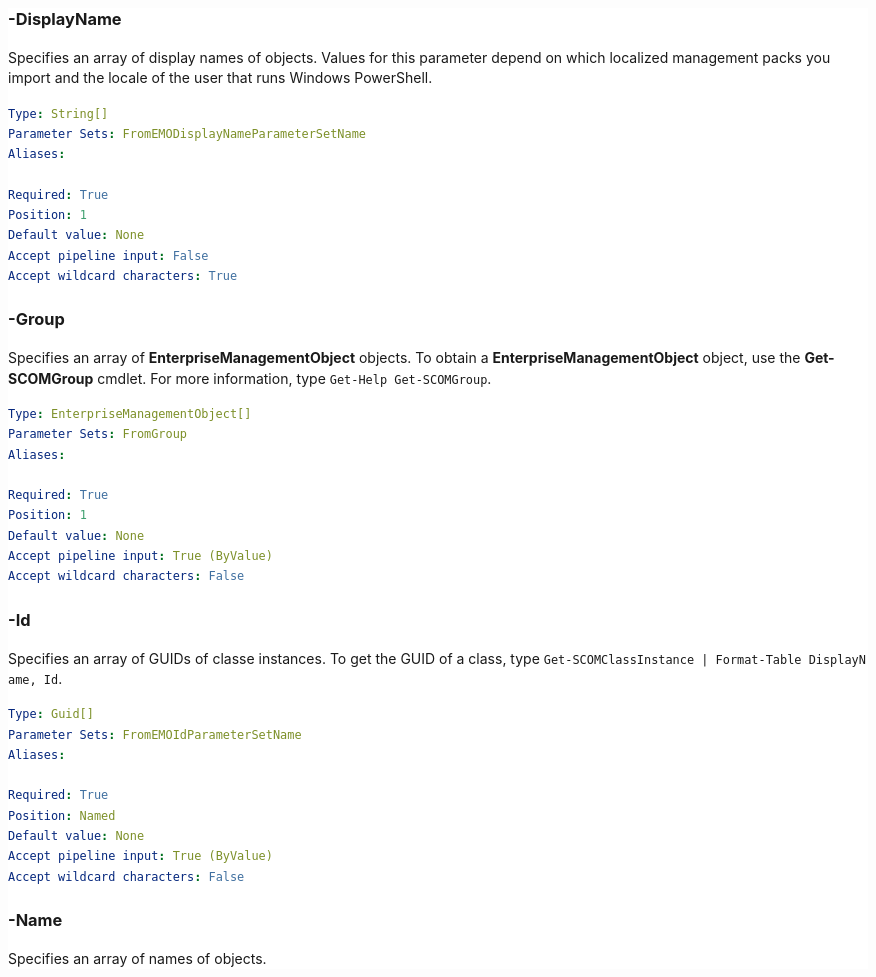 ### -DisplayName
Specifies an array of display names of objects.
Values for this parameter depend on which localized management packs you import and the locale of the user that runs Windows PowerShell.

```yaml
Type: String[]
Parameter Sets: FromEMODisplayNameParameterSetName
Aliases: 

Required: True
Position: 1
Default value: None
Accept pipeline input: False
Accept wildcard characters: True
```

### -Group
Specifies an array of **EnterpriseManagementObject** objects.
To obtain a **EnterpriseManagementObject** object, use the **Get-SCOMGroup** cmdlet. 
For more information, type `Get-Help Get-SCOMGroup`.

```yaml
Type: EnterpriseManagementObject[]
Parameter Sets: FromGroup
Aliases: 

Required: True
Position: 1
Default value: None
Accept pipeline input: True (ByValue)
Accept wildcard characters: False
```

### -Id
Specifies an array of GUIDs of classe instances.
To get the GUID of a class, type `Get-SCOMClassInstance | Format-Table DisplayName, Id`.

```yaml
Type: Guid[]
Parameter Sets: FromEMOIdParameterSetName
Aliases: 

Required: True
Position: Named
Default value: None
Accept pipeline input: True (ByValue)
Accept wildcard characters: False
```

### -Name
Specifies an array of names of objects.
